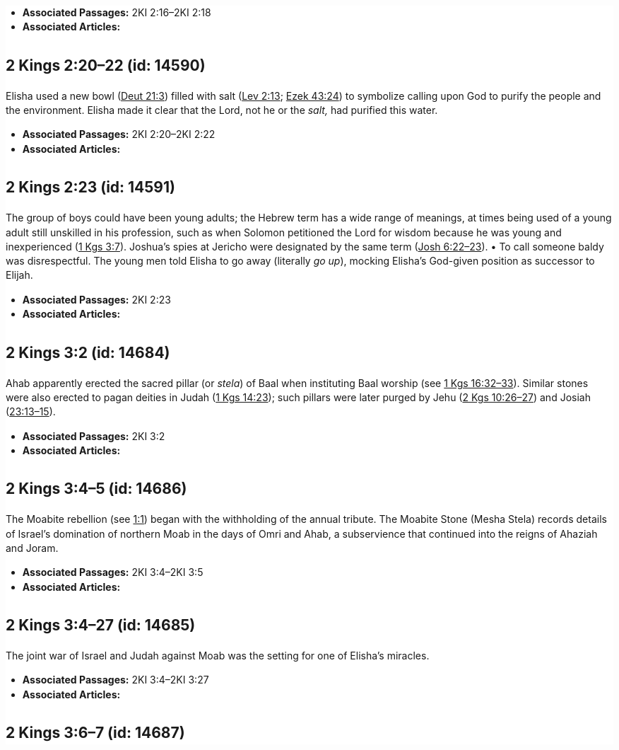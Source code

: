 * **Associated Passages:** 2KI 2:16–2KI 2:18
* **Associated Articles:** 

## 2 Kings 2:20–22 (id: 14590)

Elisha used a new bowl ([Deut 21:3](https://ref.ly/Deut21:3)) filled with salt ([Lev 2:13](https://ref.ly/Lev2:13); [Ezek 43:24](https://ref.ly/Ezek43:24)) to symbolize calling upon God to purify the people and the environment. Elisha made it clear that the Lord, not he or the *salt,* had purified this water.

* **Associated Passages:** 2KI 2:20–2KI 2:22
* **Associated Articles:** 

## 2 Kings 2:23 (id: 14591)

The group of boys could have been young adults; the Hebrew term has a wide range of meanings, at times being used of a young adult still unskilled in his profession, such as when Solomon petitioned the Lord for wisdom because he was young and inexperienced ([1 Kgs 3:7](https://ref.ly/1Kgs3:7)). Joshua’s spies at Jericho were designated by the same term ([Josh 6:22–23](https://ref.ly/Josh6:22-Josh6:23)). • To call someone baldy was disrespectful. The young men told Elisha to go away (literally *go up*), mocking Elisha’s God\-given position as successor to Elijah.

* **Associated Passages:** 2KI 2:23
* **Associated Articles:** 

## 2 Kings 3:2 (id: 14684)

Ahab apparently erected the sacred pillar (or *stela*) of Baal when instituting Baal worship (see [1 Kgs 16:32–33](https://ref.ly/1Kgs16:32-1Kgs16:33)). Similar stones were also erected to pagan deities in Judah ([1 Kgs 14:23](https://ref.ly/1Kgs14:23)); such pillars were later purged by Jehu ([2 Kgs 10:26–27](https://ref.ly/2Kgs10:26-2Kgs10:27)) and Josiah ([23:13–15](https://ref.ly/2Kgs23:13-2Kgs23:15)).

* **Associated Passages:** 2KI 3:2
* **Associated Articles:** 

## 2 Kings 3:4–5 (id: 14686)

The Moabite rebellion (see [1:1](https://ref.ly/2Kgs1:1)) began with the withholding of the annual tribute. The Moabite Stone (Mesha Stela) records details of Israel’s domination of northern Moab in the days of Omri and Ahab, a subservience that continued into the reigns of Ahaziah and Joram.

* **Associated Passages:** 2KI 3:4–2KI 3:5
* **Associated Articles:** 

## 2 Kings 3:4–27 (id: 14685)

The joint war of Israel and Judah against Moab was the setting for one of Elisha’s miracles.

* **Associated Passages:** 2KI 3:4–2KI 3:27
* **Associated Articles:** 

## 2 Kings 3:6–7 (id: 14687)
